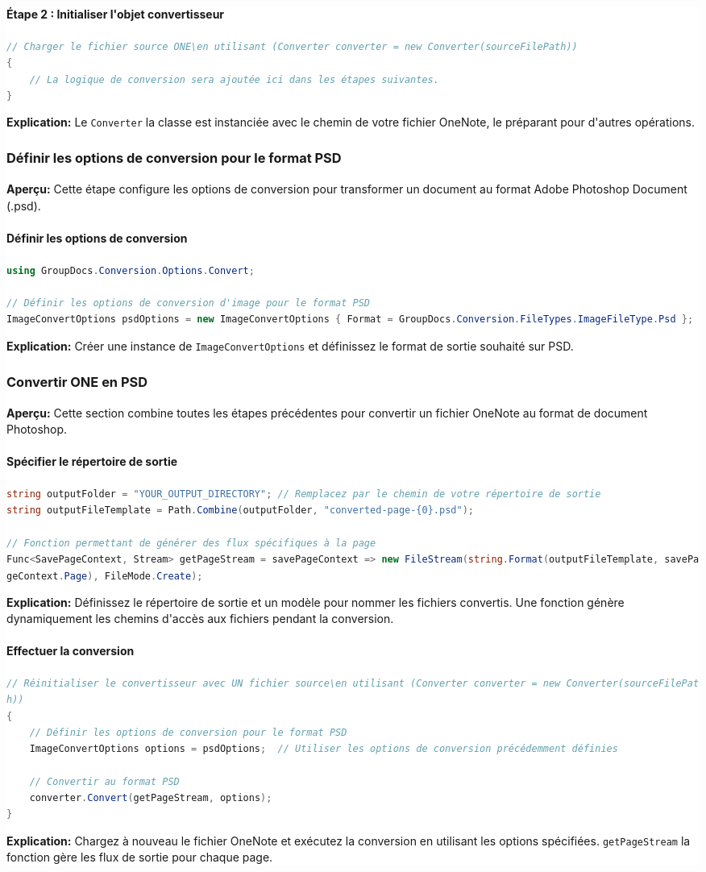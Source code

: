 #### Étape 2 : Initialiser l'objet convertisseur
```csharp
// Charger le fichier source ONE\en utilisant (Converter converter = new Converter(sourceFilePath))
{
    // La logique de conversion sera ajoutée ici dans les étapes suivantes.
}
```
**Explication:** Le `Converter` la classe est instanciée avec le chemin de votre fichier OneNote, le préparant pour d'autres opérations.

### Définir les options de conversion pour le format PSD
**Aperçu:** Cette étape configure les options de conversion pour transformer un document au format Adobe Photoshop Document (.psd).

#### Définir les options de conversion
```csharp
using GroupDocs.Conversion.Options.Convert;

// Définir les options de conversion d'image pour le format PSD
ImageConvertOptions psdOptions = new ImageConvertOptions { Format = GroupDocs.Conversion.FileTypes.ImageFileType.Psd };
```
**Explication:** Créer une instance de `ImageConvertOptions` et définissez le format de sortie souhaité sur PSD.

### Convertir ONE en PSD
**Aperçu:** Cette section combine toutes les étapes précédentes pour convertir un fichier OneNote au format de document Photoshop.

#### Spécifier le répertoire de sortie
```csharp
string outputFolder = "YOUR_OUTPUT_DIRECTORY"; // Remplacez par le chemin de votre répertoire de sortie
string outputFileTemplate = Path.Combine(outputFolder, "converted-page-{0}.psd");

// Fonction permettant de générer des flux spécifiques à la page
Func<SavePageContext, Stream> getPageStream = savePageContext => new FileStream(string.Format(outputFileTemplate, savePageContext.Page), FileMode.Create);
```
**Explication:** Définissez le répertoire de sortie et un modèle pour nommer les fichiers convertis. Une fonction génère dynamiquement les chemins d'accès aux fichiers pendant la conversion.

#### Effectuer la conversion
```csharp
// Réinitialiser le convertisseur avec UN fichier source\en utilisant (Converter converter = new Converter(sourceFilePath))
{
    // Définir les options de conversion pour le format PSD
    ImageConvertOptions options = psdOptions;  // Utiliser les options de conversion précédemment définies
    
    // Convertir au format PSD
    converter.Convert(getPageStream, options);
}
```
**Explication:** Chargez à nouveau le fichier OneNote et exécutez la conversion en utilisant les options spécifiées. `getPageStream` la fonction gère les flux de sortie pour chaque page.
